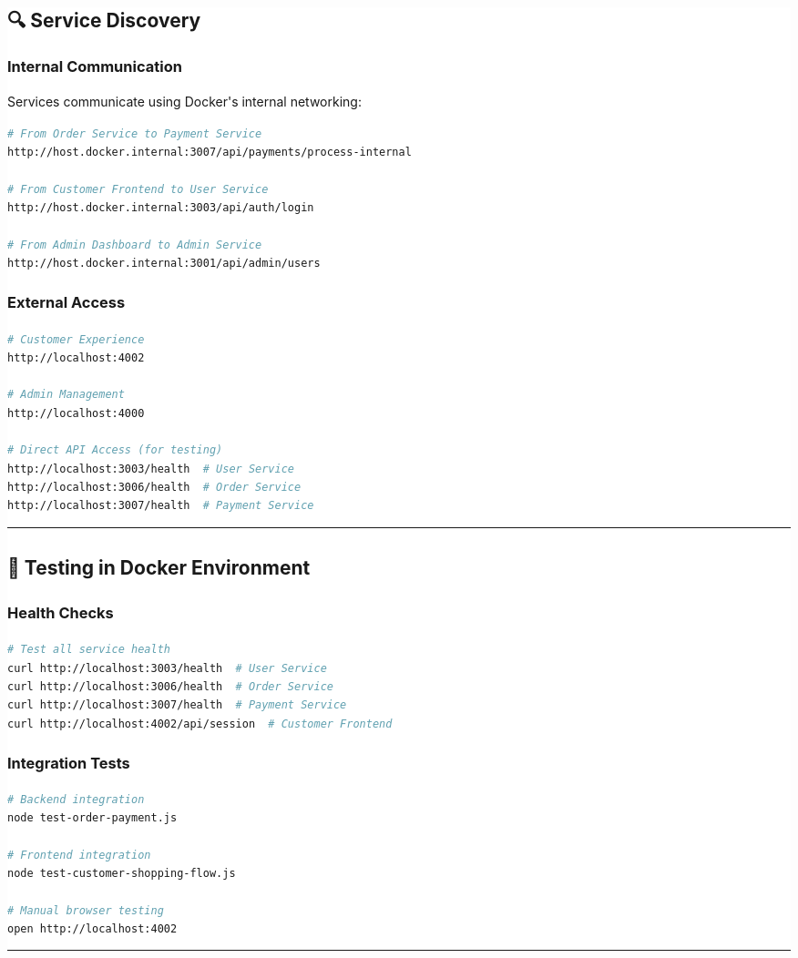 
## 🔍 **Service Discovery**

### **Internal Communication**
Services communicate using Docker's internal networking:

```bash
# From Order Service to Payment Service
http://host.docker.internal:3007/api/payments/process-internal

# From Customer Frontend to User Service  
http://host.docker.internal:3003/api/auth/login

# From Admin Dashboard to Admin Service
http://host.docker.internal:3001/api/admin/users
```

### **External Access**
```bash
# Customer Experience
http://localhost:4002

# Admin Management
http://localhost:4000

# Direct API Access (for testing)
http://localhost:3003/health  # User Service
http://localhost:3006/health  # Order Service
http://localhost:3007/health  # Payment Service
```

---

## 🧪 **Testing in Docker Environment**

### **Health Checks**
```bash
# Test all service health
curl http://localhost:3003/health  # User Service
curl http://localhost:3006/health  # Order Service  
curl http://localhost:3007/health  # Payment Service
curl http://localhost:4002/api/session  # Customer Frontend
```

### **Integration Tests**
```bash
# Backend integration
node test-order-payment.js

# Frontend integration
node test-customer-shopping-flow.js

# Manual browser testing
open http://localhost:4002
```

---